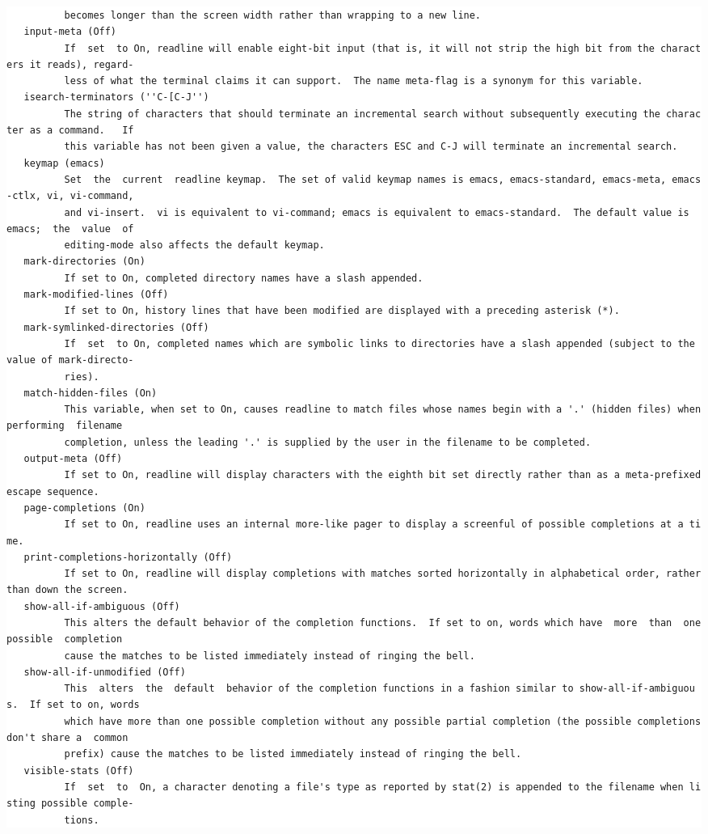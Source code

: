               becomes longer than the screen width rather than wrapping to a new line.
       input-meta (Off)
              If  set  to On, readline will enable eight-bit input (that is, it will not strip the high bit from the characters it reads), regard-
              less of what the terminal claims it can support.  The name meta-flag is a synonym for this variable.
       isearch-terminators (''C-[C-J'')
              The string of characters that should terminate an incremental search without subsequently executing the character as a command.   If
              this variable has not been given a value, the characters ESC and C-J will terminate an incremental search.
       keymap (emacs)
              Set  the  current  readline keymap.  The set of valid keymap names is emacs, emacs-standard, emacs-meta, emacs-ctlx, vi, vi-command,
              and vi-insert.  vi is equivalent to vi-command; emacs is equivalent to emacs-standard.  The default value is  emacs;  the  value  of
              editing-mode also affects the default keymap.
       mark-directories (On)
              If set to On, completed directory names have a slash appended.
       mark-modified-lines (Off)
              If set to On, history lines that have been modified are displayed with a preceding asterisk (*).
       mark-symlinked-directories (Off)
              If  set  to On, completed names which are symbolic links to directories have a slash appended (subject to the value of mark-directo-
              ries).
       match-hidden-files (On)
              This variable, when set to On, causes readline to match files whose names begin with a '.' (hidden files) when  performing  filename
              completion, unless the leading '.' is supplied by the user in the filename to be completed.
       output-meta (Off)
              If set to On, readline will display characters with the eighth bit set directly rather than as a meta-prefixed escape sequence.
       page-completions (On)
              If set to On, readline uses an internal more-like pager to display a screenful of possible completions at a time.
       print-completions-horizontally (Off)
              If set to On, readline will display completions with matches sorted horizontally in alphabetical order, rather than down the screen.
       show-all-if-ambiguous (Off)
              This alters the default behavior of the completion functions.  If set to on, words which have  more  than  one  possible  completion
              cause the matches to be listed immediately instead of ringing the bell.
       show-all-if-unmodified (Off)
              This  alters  the  default  behavior of the completion functions in a fashion similar to show-all-if-ambiguous.  If set to on, words
              which have more than one possible completion without any possible partial completion (the possible completions don't share a  common
              prefix) cause the matches to be listed immediately instead of ringing the bell.
       visible-stats (Off)
              If  set  to  On, a character denoting a file's type as reported by stat(2) is appended to the filename when listing possible comple-
              tions.
